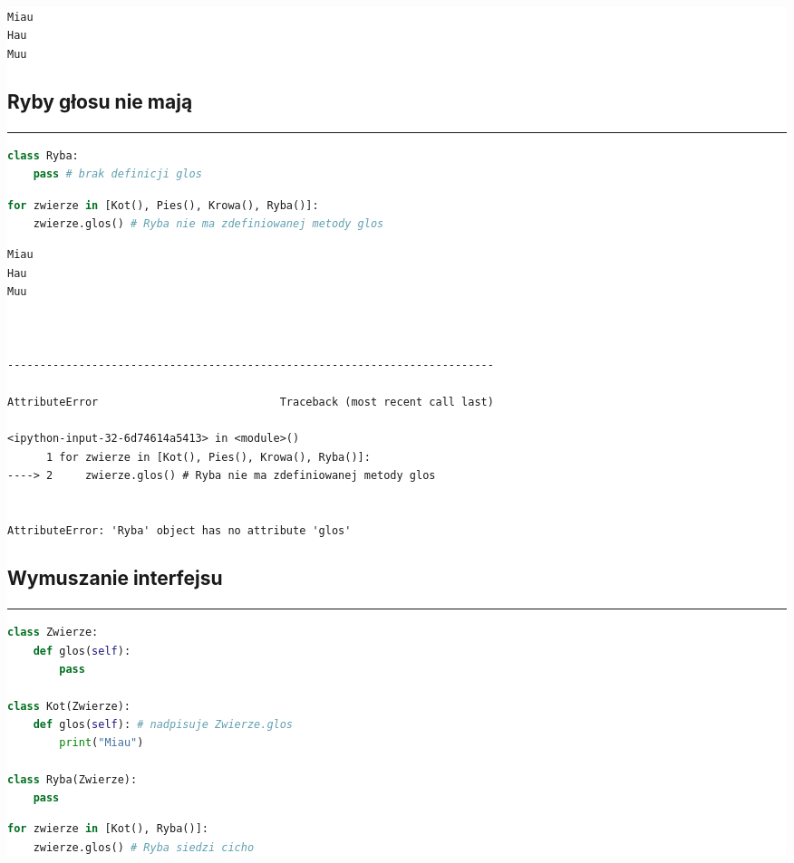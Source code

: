     Miau
    Hau
    Muu


## Ryby głosu nie mają

---


```python
class Ryba:
    pass # brak definicji glos
```


```python
for zwierze in [Kot(), Pies(), Krowa(), Ryba()]:
    zwierze.glos() # Ryba nie ma zdefiniowanej metody glos
```

    Miau
    Hau
    Muu



    ---------------------------------------------------------------------------

    AttributeError                            Traceback (most recent call last)

    <ipython-input-32-6d74614a5413> in <module>()
          1 for zwierze in [Kot(), Pies(), Krowa(), Ryba()]:
    ----> 2     zwierze.glos() # Ryba nie ma zdefiniowanej metody glos
    

    AttributeError: 'Ryba' object has no attribute 'glos'


## Wymuszanie interfejsu

---


```python
class Zwierze:
    def glos(self):
        pass
    
class Kot(Zwierze):
    def glos(self): # nadpisuje Zwierze.glos
        print("Miau")
        
class Ryba(Zwierze):
    pass
```


```python
for zwierze in [Kot(), Ryba()]:
    zwierze.glos() # Ryba siedzi cicho
```

